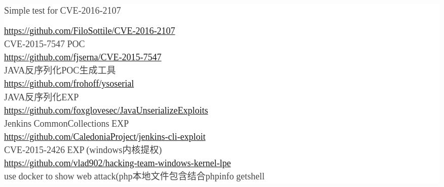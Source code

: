 <font color="#444444" style="word-wrap: break-word;"><font face="宋体" style="word-wrap: break-word;"><font size="4" style="word-wrap: break-word;">Simple test for CVE-2016-2107</font></font></font></div><div align="left" style=" word-wrap: break-word; color: rgb(51, 51, 51) ; ; ; ; ; ; ; ; ; "><font color="#444444" style="word-wrap: break-word;"><font face="宋体" style="word-wrap: break-word;"><font size="4" style="word-wrap: break-word;">https://github.com/FiloSottile/CVE-2016-2107</font></font></font></div><div align="left" style=" word-wrap: break-word; color: rgb(51, 51, 51) ; ; ; ; ; ; ; ; ; "><font color="#444444" style="word-wrap: break-word;"><font face="宋体" style="word-wrap: break-word;"><font size="4" style="word-wrap: break-word;">CVE-2015-7547 POC</font></font></font></div><div align="left" style=" word-wrap: break-word; color: rgb(51, 51, 51) ; ; ; ; ; ; ; ; ; "><font color="#444444" style="word-wrap: break-word;"><font face="宋体" style="word-wrap: break-word;"><font size="4" style="word-wrap: break-word;">https://github.com/fjserna/CVE-2015-7547</font></font></font></div><div align="left" style=" word-wrap: break-word; color: rgb(51, 51, 51) ; ; ; ; ; ; ; ; ; "><font color="#444444" style="word-wrap: break-word;"><font face="宋体" style="word-wrap: break-word;"><font size="4" style="word-wrap: break-word;">JAVA反序列化POC生成工具</font></font></font></div><div align="left" style=" word-wrap: break-word; color: rgb(51, 51, 51) ; ; ; ; ; ; ; ; ; "><font color="#444444" style="word-wrap: break-word;"><font face="宋体" style="word-wrap: break-word;"><font size="4" style="word-wrap: break-word;">https://github.com/frohoff/ysoserial</font></font></font></div><div align="left" style=" word-wrap: break-word; color: rgb(51, 51, 51) ; ; ; ; ; ; ; ; ; "><font color="#444444" style="word-wrap: break-word;"><font face="宋体" style="word-wrap: break-word;"><font size="4" style="word-wrap: break-word;">JAVA反序列化EXP</font></font></font></div><div align="left" style=" word-wrap: break-word; color: rgb(51, 51, 51) ; ; ; ; ; ; ; ; ; "><font color="#444444" style="word-wrap: break-word;"><font face="宋体" style="word-wrap: break-word;"><font size="4" style="word-wrap: break-word;">https://github.com/foxglovesec/JavaUnserializeExploits</font></font></font></div><div align="left" style=" word-wrap: break-word; color: rgb(51, 51, 51) ; ; ; ; ; ; ; ; ; "><font color="#444444" style="word-wrap: break-word;"><font face="宋体" style="word-wrap: break-word;"><font size="4" style="word-wrap: break-word;">Jenkins CommonCollections EXP</font></font></font></div><div align="left" style=" word-wrap: break-word; color: rgb(51, 51, 51) ; ; ; ; ; ; ; ; ; "><font color="#444444" style="word-wrap: break-word;"><font face="宋体" style="word-wrap: break-word;"><font size="4" style="word-wrap: break-word;">https://github.com/CaledoniaProject/jenkins-cli-exploit</font></font></font></div><div align="left" style=" word-wrap: break-word; color: rgb(51, 51, 51) ; ; ; ; ; ; ; ; ; "><font color="#444444" style="word-wrap: break-word;"><font face="宋体" style="word-wrap: break-word;"><font size="4" style="word-wrap: break-word;">CVE-2015-2426 EXP (windows内核提权)</font></font></font></div><div align="left" style=" word-wrap: break-word; color: rgb(51, 51, 51) ; ; ; ; ; ; ; ; ; "><font color="#444444" style="word-wrap: break-word;"><font face="宋体" style="word-wrap: break-word;"><font size="4" style="word-wrap: break-word;">https://github.com/vlad902/hacking-team-windows-kernel-lpe</font></font></font></div><div align="left" style=" word-wrap: break-word; color: rgb(51, 51, 51) ; ; ; ; ; ; ; ; ; "><font color="#444444" style="word-wrap: break-word;"><font face="宋体" style="word-wrap: break-word;"><font size="4" style="word-wrap: break-word;">use docker to show web attack(php本地文件包含结合phpinfo getshell